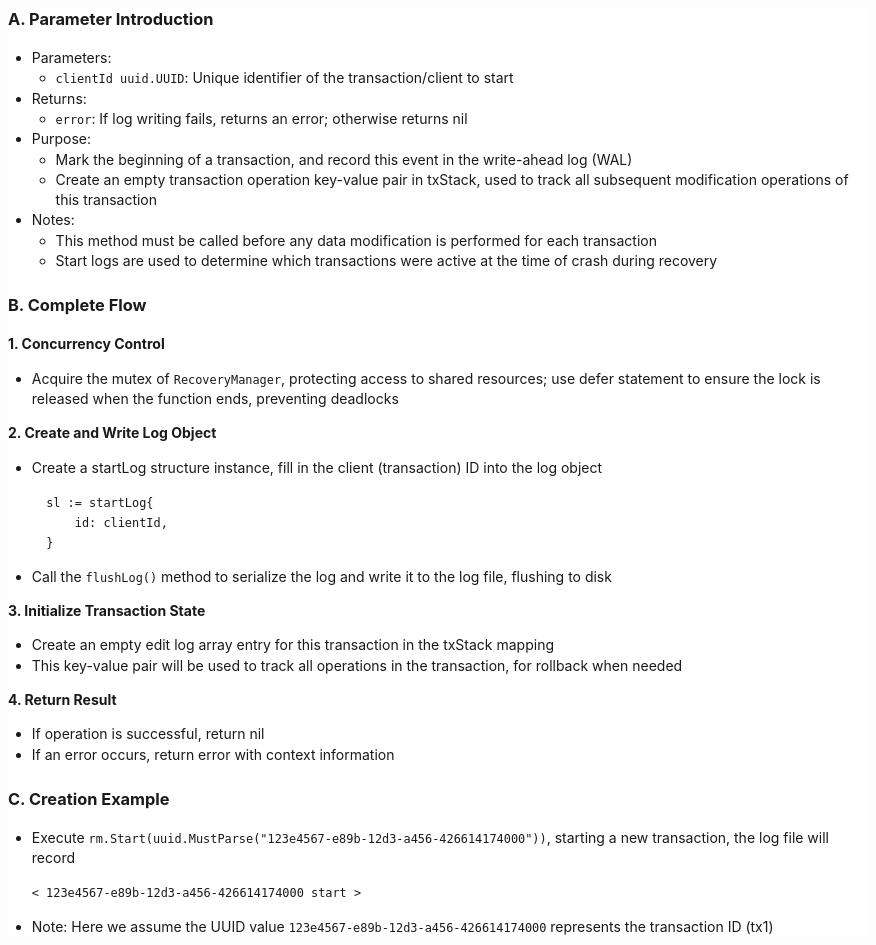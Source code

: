 ### A. Parameter Introduction

- Parameters:
  - `clientId uuid.UUID`: Unique identifier of the transaction/client to start
- Returns:
  - `error`: If log writing fails, returns an error; otherwise returns nil
- Purpose:
  - Mark the beginning of a transaction, and record this event in the write-ahead log (WAL)
  - Create an empty transaction operation key-value pair in txStack, used to track all subsequent modification operations of this transaction
- Notes:
  - This method must be called before any data modification is performed for each transaction
  - Start logs are used to determine which transactions were active at the time of crash during recovery

### B. Complete Flow

**1. Concurrency Control**

- Acquire the mutex of `RecoveryManager`, protecting access to shared resources; use defer statement to ensure the lock is released when the function ends, preventing deadlocks

**2. Create and Write Log Object**

- Create a startLog structure instance, fill in the client (transaction) ID into the log object

  ```
  	sl := startLog{
  		id: clientId,
  	}
  ```

- Call the `flushLog()` method to serialize the log and write it to the log file, flushing to disk

**3. Initialize Transaction State**

- Create an empty edit log array entry for this transaction in the txStack mapping
- This key-value pair will be used to track all operations in the transaction, for rollback when needed

**4. Return Result**

- If operation is successful, return nil
- If an error occurs, return error with context information

### C. Creation Example

- Execute `rm.Start(uuid.MustParse("123e4567-e89b-12d3-a456-426614174000"))`, starting a new transaction, the log file will record

  ```
  < 123e4567-e89b-12d3-a456-426614174000 start >
  ```

- Note: Here we assume the UUID value `123e4567-e89b-12d3-a456-426614174000` represents the transaction ID (tx1)
